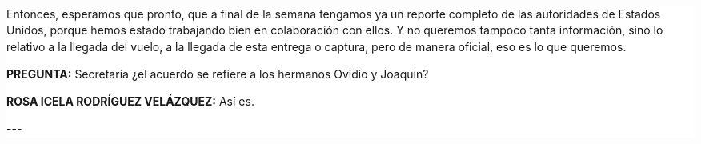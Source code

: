 Entonces, esperamos que pronto, que a final de la semana tengamos ya un
reporte completo de las autoridades de Estados Unidos, porque hemos estado
trabajando bien en colaboración con ellos. Y no queremos tampoco tanta
información, sino lo relativo a la llegada del vuelo, a la llegada de esta
entrega o captura, pero de manera oficial, eso es lo que queremos.

**PREGUNTA:** Secretaria ¿el acuerdo se refiere a los hermanos Ovidio y
Joaquín?

**ROSA ICELA RODRÍGUEZ VELÁZQUEZ:** Así es.

\---


